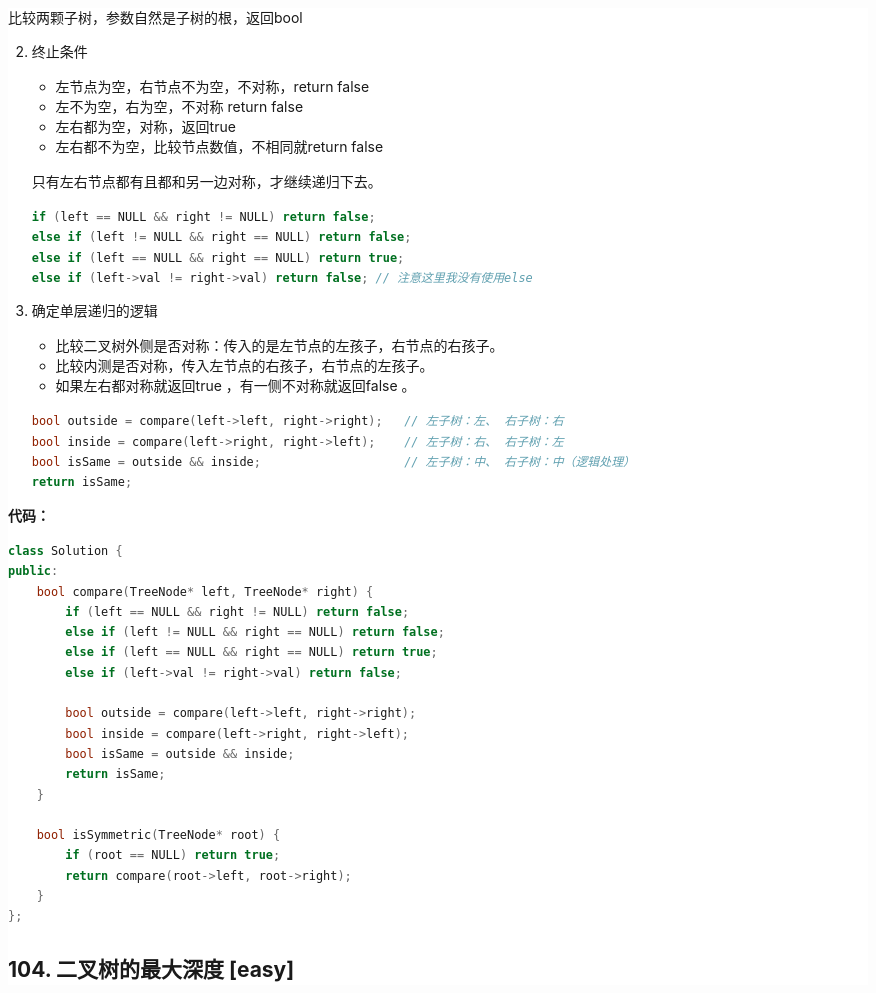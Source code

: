    比较两颗子树，参数自然是子树的根，返回bool

2. 终止条件

   - 左节点为空，右节点不为空，不对称，return false
   - 左不为空，右为空，不对称 return false
   - 左右都为空，对称，返回true
   - 左右都不为空，比较节点数值，不相同就return false

   只有左右节点都有且都和另一边对称，才继续递归下去。

   ```c++
   if (left == NULL && right != NULL) return false;
   else if (left != NULL && right == NULL) return false;
   else if (left == NULL && right == NULL) return true;
   else if (left->val != right->val) return false; // 注意这里我没有使用else
   ```

3. 确定单层递归的逻辑

   - 比较二叉树外侧是否对称：传入的是左节点的左孩子，右节点的右孩子。
   - 比较内测是否对称，传入左节点的右孩子，右节点的左孩子。
   - 如果左右都对称就返回true ，有一侧不对称就返回false 。

   ```c++
   bool outside = compare(left->left, right->right);   // 左子树：左、 右子树：右
   bool inside = compare(left->right, right->left);    // 左子树：右、 右子树：左
   bool isSame = outside && inside;                    // 左子树：中、 右子树：中（逻辑处理）
   return isSame;
   ```

**代码：**

```c++
class Solution {
public:
    bool compare(TreeNode* left, TreeNode* right) {
        if (left == NULL && right != NULL) return false;
        else if (left != NULL && right == NULL) return false;
        else if (left == NULL && right == NULL) return true;
        else if (left->val != right->val) return false;

        bool outside = compare(left->left, right->right);
        bool inside = compare(left->right, right->left);
        bool isSame = outside && inside;
        return isSame;
    }

    bool isSymmetric(TreeNode* root) {
        if (root == NULL) return true;
        return compare(root->left, root->right);
    }
};
```



## 104. 二叉树的最大深度 [easy]
